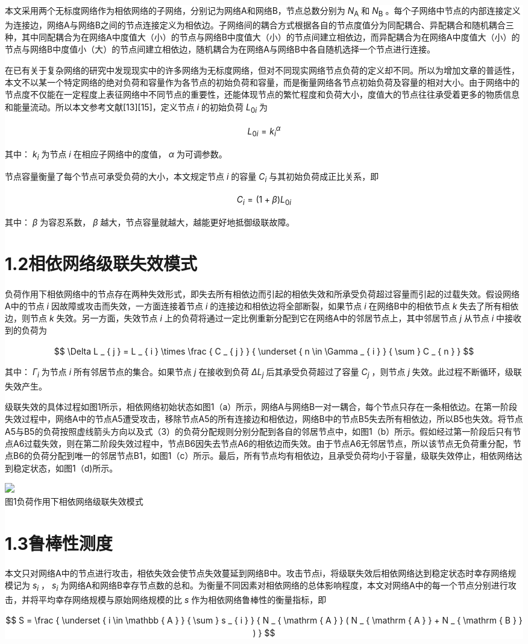 本文采用两个无标度网络作为相依网络的子网络，分别记为网络A和网络B，节点总数分别为 $N _ { \mathrm { A } }$ 和 $N _ { \mathrm { B } }$ 。每个子网络中节点的内部连接定义为连接边，网络A与网络B之间的节点连接定义为相依边。子网络间的耦合方式根据各自的节点度值分为同配耦合、异配耦合和随机耦合三种，其中同配耦合为在网络A中度值大（小）的节点与网络B中度值大（小）的节点间建立相依边，而异配耦合为在网络A中度值大（小）的节点与网络B中度值小（大）的节点间建立相依边，随机耦合为在网络A与网络B中各自随机选择一个节点进行连接。

在已有关于复杂网络的研究中发现现实中的许多网络为无标度网络，但对不同现实网络节点负荷的定义却不同。所以为增加文章的普适性，本文不以某一个特定网络的绝对负荷和容量作为各节点的初始负荷和容量，而是衡量网络各节点初始负荷及容量的相对大小。由于网络中的节点度不仅能在一定程度上表征网络中不同节点的重要性，还能体现节点的繁忙程度和负荷大小，度值大的节点往往承受着更多的物质信息和能量流动。所以本文参考文献[13][15]，定义节点 $i$ 的初始负荷 $L _ { 0 i }$ 为

$$
L _ { 0 i } = k _ { i } ^ { \alpha }
$$

其中： $k _ { i }$ 为节点 $i$ 在相应子网络中的度值， $\alpha$ 为可调参数。

节点容量衡量了每个节点可承受负荷的大小，本文规定节点 $i$ 的容量 $C _ { i }$ 与其初始负荷成正比关系，即

$$
C _ { i } = ( 1 + \beta ) L _ { 0 i }
$$

其中： $\beta$ 为容忍系数， $\beta$ 越大，节点容量就越大，越能更好地抵御级联故障。

# 1.2相依网络级联失效模式

负荷作用下相依网络中的节点存在两种失效形式，即失去所有相依边而引起的相依失效和所承受负荷超过容量而引起的过载失效。假设网络A中的节点 $i$ 因故障或攻击而失效，一方面连接着节点 $i$ 的连接边和相依边将全部断裂，如果节点 $i$ 在网络B中的相依节点 $k$ 失去了所有相依边，则节点 $k$ 失效。另一方面，失效节点 $i$ 上的负荷将通过一定比例重新分配到它在网络A中的邻居节点上，其中邻居节点 $j$ 从节点 $i$ 中接收到的负荷为

$$
\Delta L _ { j } = L _ { i } \times \frac { C _ { j } } { \underset { n \in \Gamma _ { i } } { \sum } C _ { n } }
$$

其中： $\Gamma _ { i }$ 为节点 $i$ 所有邻居节点的集合。如果节点 $j$ 在接收到负荷 $\Delta L _ { j }$ 后其承受负荷超过了容量 $C _ { j }$ ，则节点 $j$ 失效。此过程不断循环，级联失效产生。

级联失效的具体过程如图1所示，相依网络初始状态如图1（a）所示，网络A与网络B一对一耦合，每个节点只存在一条相依边。在第一阶段失效过程中，网络A中的节点A5遭受攻击，移除节点A5的所有连接边和相依边，网络B中的节点B5失去所有相依边，所以B5也失效。将节点A5与B5的负荷按照虚线箭头方向以及式（3）的负荷分配规则分别分配到各自的邻居节点中，如图1（b）所示。假如经过第一阶段后只有节点A6过载失效，则在第二阶段失效过程中，节点B6因失去节点A6的相依边而失效。由于节点A6无邻居节点，所以该节点无负荷重分配，节点B6的负荷分配到唯一的邻居节点B1，如图1（c）所示。最后，所有节点均有相依边，且承受负荷均小于容量，级联失效停止，相依网络达到稳定状态，如图1（d)所示。

![](images/1b13ae29a042e36e6fd33f92db1f3e1589c8296e76195fb65dc35243fb6496fa.jpg)  
图1负荷作用下相依网络级联失效模式

# 1.3鲁棒性测度

本文只对网络A中的节点进行攻击，相依失效会使节点失效蔓延到网络B中。攻击节点i，将级联失效后相依网络达到稳定状态时幸存网络规模记为 $s _ { i }$ ， $s _ { i }$ 为网络A和网络B幸存节点数的总和。为衡量不同因素对相依网络的总体影响程度，本文对网络A中的每一个节点分别进行攻击，并将平均幸存网络规模与原始网络规模的比 $s$ 作为相依网络鲁棒性的衡量指标，即

$$
S = \frac { \underset { i \in \mathbb { A } } { \sum } s _ { i } } { N _ { \mathrm { A } } ( N _ { \mathrm { A } } + N _ { \mathrm { B } } ) }
$$
